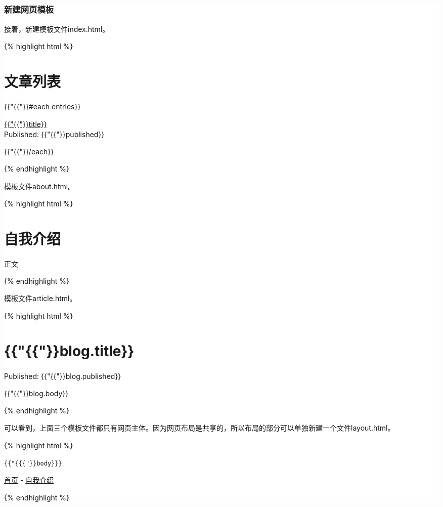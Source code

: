 ### 新建网页模板

接着，新建模板文件index.html。

{% highlight html %}



<h1>文章列表</h1>

{{"{{"}}#each entries}}
   <p>
      <a href="/article/{{"{{"}}id}}">{{"{{"}}title}}</a><br/>
      Published: {{"{{"}}published}}
   </p>
{{"{{"}}/each}}

{% endhighlight %}

模板文件about.html。

{% highlight html %}



<h1>自我介绍</h1>

<p>正文</p>

{% endhighlight %}

模板文件article.html。

{% highlight html %}



<h1>{{"{{"}}blog.title}}</h1>
Published: {{"{{"}}blog.published}}

<p/>

{{"{{"}}blog.body}}

{% endhighlight %}

可以看到，上面三个模板文件都只有网页主体。因为网页布局是共享的，所以布局的部分可以单独新建一个文件layout.html。

{% highlight html %}



<html>

<head>
   <title>{{"{{"}}title}}</title>
</head>

<body>

	{{"{{{"}}body}}}

   <footer>
      <p>
         <a href="/">首页</a> - <a href="/about">自我介绍</a>
      </p>
   </footer>

</body>
</html>

{% endhighlight %}
